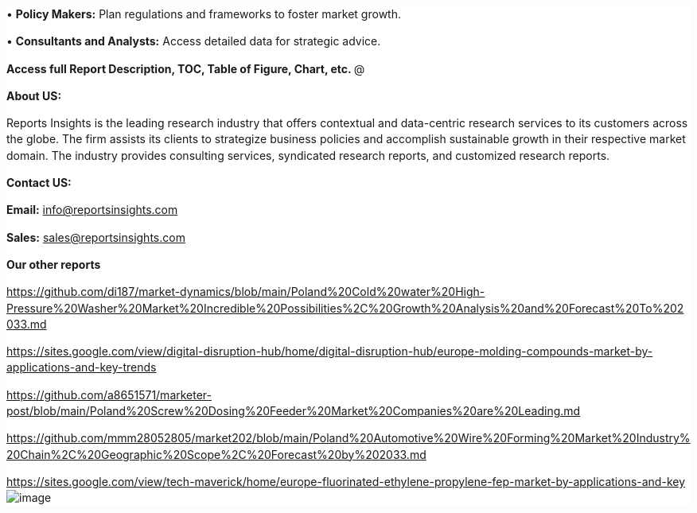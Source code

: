 • <strong>Policy Makers:</strong> Plan regulations and frameworks to foster market growth.

• <strong>Consultants and Analysts:</strong> Access detailed data for strategic advice.
</ul>
<strong>Access full Report Description, TOC, Table of Figure, Chart, etc. </strong>@  <a href= style=color:#0000ff;></a></font>

<strong><strong>About US</strong>:</strong>

Reports Insights is the leading research industry that offers contextual and data-centric research services to its customers across the globe. The firm assists its clients to strategize business policies and accomplish sustainable growth in their respective market domain. The industry provides consulting services, syndicated research reports, and customized research reports.

<strong>Contact US:</strong>

<p class=""""><b>Email:</b> <a href=mailto:info@reportsinsights.com>info@reportsinsights.com</a></p>
<p class=""""><b>Sales:</b> <a href=mailto:sales@reportsinsights.com>sales@reportsinsights.com</a></p>

<strong>Our other reports</strong>

<a href=https://github.com/di187/market-dynamics/blob/main/Poland%20Cold%20water%20High-Pressure%20Washer%20Market%20Incredible%20Possibilities%2C%20Growth%20Analysis%20and%20Forecast%20To%202033.md>https://github.com/di187/market-dynamics/blob/main/Poland%20Cold%20water%20High-Pressure%20Washer%20Market%20Incredible%20Possibilities%2C%20Growth%20Analysis%20and%20Forecast%20To%202033.md</a>

<a href=https://sites.google.com/view/digital-disruption-hub/home/digital-disruption-hub/europe-molding-compounds-market-by-applications-and-key-trends>https://sites.google.com/view/digital-disruption-hub/home/digital-disruption-hub/europe-molding-compounds-market-by-applications-and-key-trends</a>

<a href=https://github.com/a8651571/marketer-post/blob/main/Poland%20Screw%20Dosing%20Feeder%20Market%20Companies%20are%20Leading.md>https://github.com/a8651571/marketer-post/blob/main/Poland%20Screw%20Dosing%20Feeder%20Market%20Companies%20are%20Leading.md</a>

<a href=https://github.com/mmm28052805/market202/blob/main/Poland%20Automotive%20Wire%20Forming%20Market%20Industry%20Chain%2C%20Geographic%20Scope%2C%20Forecast%20by%202033.md>https://github.com/mmm28052805/market202/blob/main/Poland%20Automotive%20Wire%20Forming%20Market%20Industry%20Chain%2C%20Geographic%20Scope%2C%20Forecast%20by%202033.md</a>

<a href=https://sites.google.com/view/tech-maverick/home/europe-fluorinated-ethylene-propylene-fep-market-by-applications-and-key>https://sites.google.com/view/tech-maverick/home/europe-fluorinated-ethylene-propylene-fep-market-by-applications-and-key</a>
![image](https://github.com/user-attachments/assets/fb31c496-f2cd-4e9c-8da3-24eb41b70512)
